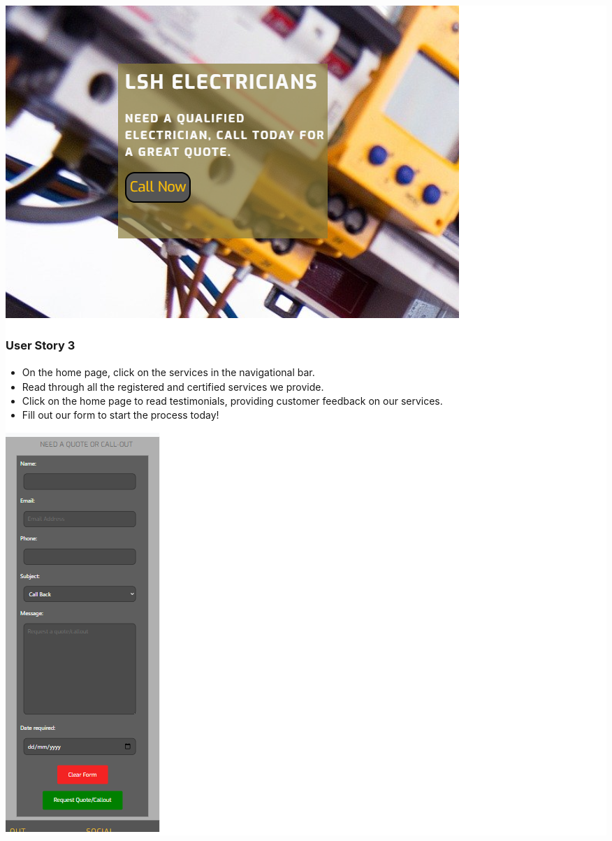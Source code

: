 ![Call now button](assets/images/callnowuserstory.png)

### User Story 3

* On the home page, click on the services in the navigational bar.
* Read through all the registered and certified services we provide.
* Click on the home page to read testimonials, providing customer feedback on our services.
* Fill out our form to start the process today!

![Fill out a form](assets/images/formuserstory.png)
